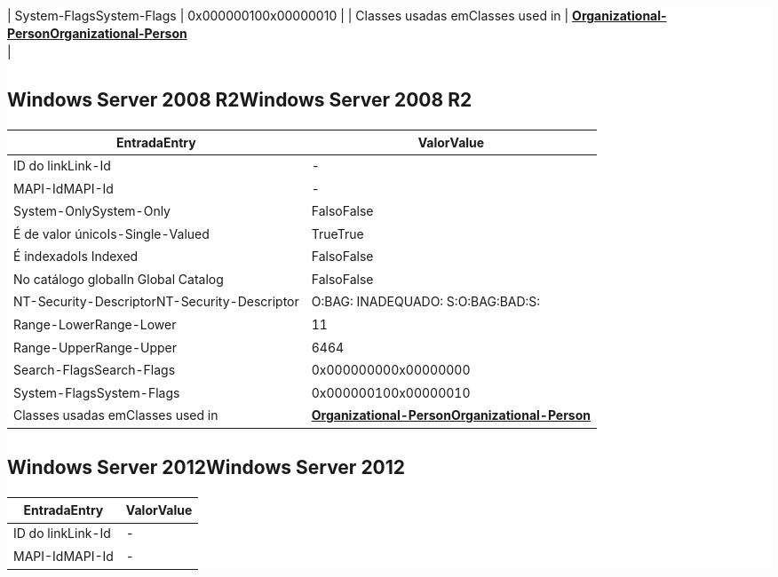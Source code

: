| <span data-ttu-id="7bee2-226">System-Flags</span><span class="sxs-lookup"><span data-stu-id="7bee2-226">System-Flags</span></span>           | <span data-ttu-id="7bee2-227">0x00000010</span><span class="sxs-lookup"><span data-stu-id="7bee2-227">0x00000010</span></span>                                                         |
| <span data-ttu-id="7bee2-228">Classes usadas em</span><span class="sxs-lookup"><span data-stu-id="7bee2-228">Classes used in</span></span>        | [<span data-ttu-id="7bee2-229">**Organizational-Person**</span><span class="sxs-lookup"><span data-stu-id="7bee2-229">**Organizational-Person**</span></span>](c-organizationalperson.md)<br/> |



## <a name="windows-server-2008-r2"></a><span data-ttu-id="7bee2-230">Windows Server 2008 R2</span><span class="sxs-lookup"><span data-stu-id="7bee2-230">Windows Server 2008 R2</span></span>



| <span data-ttu-id="7bee2-231">Entrada</span><span class="sxs-lookup"><span data-stu-id="7bee2-231">Entry</span></span> | <span data-ttu-id="7bee2-232">Valor</span><span class="sxs-lookup"><span data-stu-id="7bee2-232">Value</span></span> |
|------------------------|--------------------------------------------------------------------|
| <span data-ttu-id="7bee2-233">ID do link</span><span class="sxs-lookup"><span data-stu-id="7bee2-233">Link-Id</span></span>                | \-                                                                 |
| <span data-ttu-id="7bee2-234">MAPI-Id</span><span class="sxs-lookup"><span data-stu-id="7bee2-234">MAPI-Id</span></span>                | \-                                                                 |
| <span data-ttu-id="7bee2-235">System-Only</span><span class="sxs-lookup"><span data-stu-id="7bee2-235">System-Only</span></span>            | <span data-ttu-id="7bee2-236">Falso</span><span class="sxs-lookup"><span data-stu-id="7bee2-236">False</span></span>                                                              |
| <span data-ttu-id="7bee2-237">É de valor único</span><span class="sxs-lookup"><span data-stu-id="7bee2-237">Is-Single-Valued</span></span>       | <span data-ttu-id="7bee2-238">True</span><span class="sxs-lookup"><span data-stu-id="7bee2-238">True</span></span>                                                               |
| <span data-ttu-id="7bee2-239">É indexado</span><span class="sxs-lookup"><span data-stu-id="7bee2-239">Is Indexed</span></span>             | <span data-ttu-id="7bee2-240">Falso</span><span class="sxs-lookup"><span data-stu-id="7bee2-240">False</span></span>                                                              |
| <span data-ttu-id="7bee2-241">No catálogo global</span><span class="sxs-lookup"><span data-stu-id="7bee2-241">In Global Catalog</span></span>      | <span data-ttu-id="7bee2-242">Falso</span><span class="sxs-lookup"><span data-stu-id="7bee2-242">False</span></span>                                                              |
| <span data-ttu-id="7bee2-243">NT-Security-Descriptor</span><span class="sxs-lookup"><span data-stu-id="7bee2-243">NT-Security-Descriptor</span></span> | <span data-ttu-id="7bee2-244">O:BAG: INADEQUADO: S:</span><span class="sxs-lookup"><span data-stu-id="7bee2-244">O:BAG:BAD:S:</span></span>                                                       |
| <span data-ttu-id="7bee2-245">Range-Lower</span><span class="sxs-lookup"><span data-stu-id="7bee2-245">Range-Lower</span></span>            | <span data-ttu-id="7bee2-246">1</span><span class="sxs-lookup"><span data-stu-id="7bee2-246">1</span></span>                                                                  |
| <span data-ttu-id="7bee2-247">Range-Upper</span><span class="sxs-lookup"><span data-stu-id="7bee2-247">Range-Upper</span></span>            | <span data-ttu-id="7bee2-248">64</span><span class="sxs-lookup"><span data-stu-id="7bee2-248">64</span></span>                                                                 |
| <span data-ttu-id="7bee2-249">Search-Flags</span><span class="sxs-lookup"><span data-stu-id="7bee2-249">Search-Flags</span></span>           | <span data-ttu-id="7bee2-250">0x00000000</span><span class="sxs-lookup"><span data-stu-id="7bee2-250">0x00000000</span></span>                                                         |
| <span data-ttu-id="7bee2-251">System-Flags</span><span class="sxs-lookup"><span data-stu-id="7bee2-251">System-Flags</span></span>           | <span data-ttu-id="7bee2-252">0x00000010</span><span class="sxs-lookup"><span data-stu-id="7bee2-252">0x00000010</span></span>                                                         |
| <span data-ttu-id="7bee2-253">Classes usadas em</span><span class="sxs-lookup"><span data-stu-id="7bee2-253">Classes used in</span></span>        | [<span data-ttu-id="7bee2-254">**Organizational-Person**</span><span class="sxs-lookup"><span data-stu-id="7bee2-254">**Organizational-Person**</span></span>](c-organizationalperson.md)<br/> |



## <a name="windows-server-2012"></a><span data-ttu-id="7bee2-255">Windows Server 2012</span><span class="sxs-lookup"><span data-stu-id="7bee2-255">Windows Server 2012</span></span>



| <span data-ttu-id="7bee2-256">Entrada</span><span class="sxs-lookup"><span data-stu-id="7bee2-256">Entry</span></span> | <span data-ttu-id="7bee2-257">Valor</span><span class="sxs-lookup"><span data-stu-id="7bee2-257">Value</span></span> |
|------------------------|--------------------------------------------------------------------|
| <span data-ttu-id="7bee2-258">ID do link</span><span class="sxs-lookup"><span data-stu-id="7bee2-258">Link-Id</span></span>                | \-                                                                 |
| <span data-ttu-id="7bee2-259">MAPI-Id</span><span class="sxs-lookup"><span data-stu-id="7bee2-259">MAPI-Id</span></span>                | \-                                                                 |